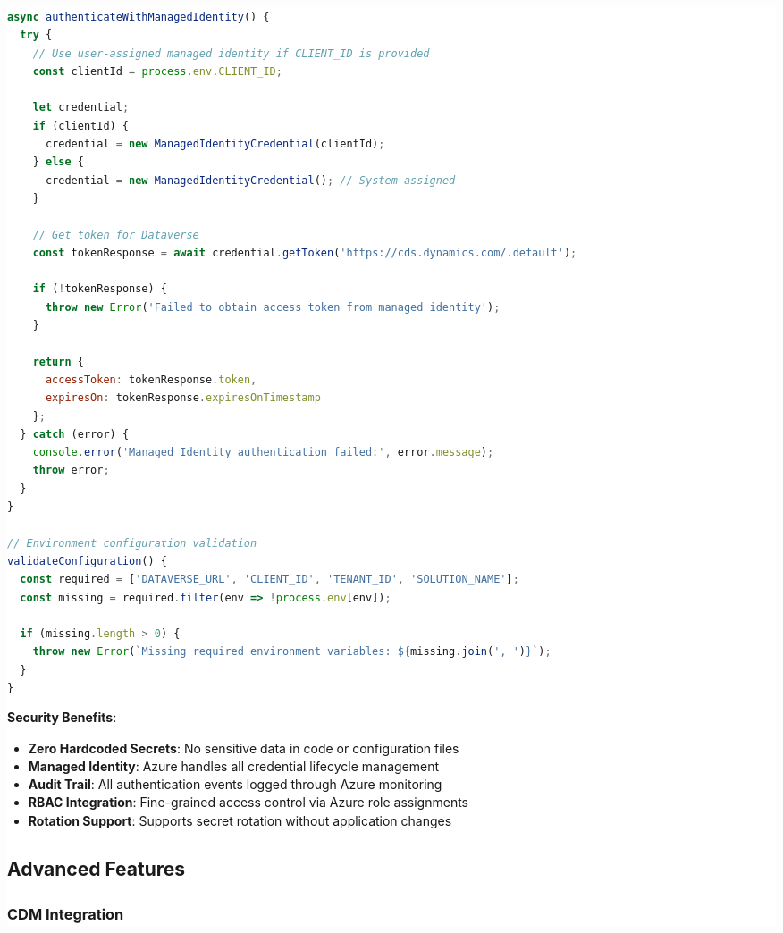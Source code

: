 ```javascript
async authenticateWithManagedIdentity() {
  try {
    // Use user-assigned managed identity if CLIENT_ID is provided
    const clientId = process.env.CLIENT_ID;
    
    let credential;
    if (clientId) {
      credential = new ManagedIdentityCredential(clientId);
    } else {
      credential = new ManagedIdentityCredential(); // System-assigned
    }
    
    // Get token for Dataverse
    const tokenResponse = await credential.getToken('https://cds.dynamics.com/.default');
    
    if (!tokenResponse) {
      throw new Error('Failed to obtain access token from managed identity');
    }
    
    return {
      accessToken: tokenResponse.token,
      expiresOn: tokenResponse.expiresOnTimestamp
    };
  } catch (error) {
    console.error('Managed Identity authentication failed:', error.message);
    throw error;
  }
}

// Environment configuration validation
validateConfiguration() {
  const required = ['DATAVERSE_URL', 'CLIENT_ID', 'TENANT_ID', 'SOLUTION_NAME'];
  const missing = required.filter(env => !process.env[env]);
  
  if (missing.length > 0) {
    throw new Error(`Missing required environment variables: ${missing.join(', ')}`);
  }
}
```

**Security Benefits**:
- **Zero Hardcoded Secrets**: No sensitive data in code or configuration files
- **Managed Identity**: Azure handles all credential lifecycle management
- **Audit Trail**: All authentication events logged through Azure monitoring
- **RBAC Integration**: Fine-grained access control via Azure role assignments
- **Rotation Support**: Supports secret rotation without application changes

## Advanced Features

### CDM Integration
